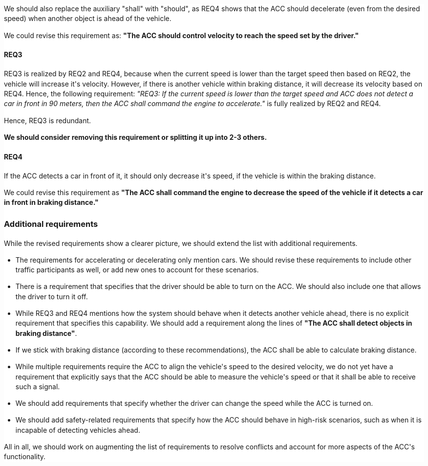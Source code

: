We should also replace the auxiliary "shall" with "should", as REQ4 shows that the ACC should decelerate (even from the desired speed) when another object is ahead of the vehicle.

We could revise this requirement as: 
**"The ACC should control velocity to reach the speed set by the driver."**

#### REQ3

REQ3 is realized by REQ2 and REQ4, because when the current speed is lower than the target speed then based on REQ2, the vehicle will increase it's velocity. However, if there is another vehicle within braking distance, it will decrease its velocity based on REQ4. Hence, the following requirement: *"REQ3: If the current speed is lower than the target speed and ACC does not detect a car in front in 90 meters, then the ACC shall command the engine to accelerate."* is fully realized by REQ2 and REQ4.


Hence, REQ3 is redundant.

**We should consider removing this requirement or splitting it up into 2-3 others.**

#### REQ4

If the ACC detects a car in front of it, it should only decrease it's speed, if the vehicle is within the braking distance.

We could revise this requirement as **"The ACC shall command the engine to decrease the speed of the vehicle if it detects a car in front in braking distance."**

### Additional requirements

While the revised requirements show a clearer picture, we should extend the list with additional requirements.

- The requirements for accelerating or decelerating only mention cars. We should revise these requirements to include other traffic participants as well, or add new ones to account for these scenarios.

- There is a requirement that specifies that the driver should be able to turn on the ACC. We should also include one that allows the driver to turn it off.

- While REQ3 and REQ4 mentions how the system should behave when it detects another vehicle ahead, there is no explicit requirement that specifies this capability. We should add a requirement along the lines of **"The ACC shall detect objects in braking distance"**.

- If we stick with braking distance (according to these recommendations), the ACC shall be able to calculate braking distance.

- While multiple requirements require the ACC to align the vehicle's speed to the desired velocity, we do not yet have a requirement that explicitly says that the ACC should be able to measure the vehicle's speed or that it shall be able to receive such a signal.

- We should add requirements that specify whether the driver can change the speed while the ACC is turned on.

- We should add safety-related requirements that specify how the ACC should behave in high-risk scenarios, such as when it is incapable of detecting vehicles ahead.

All in all, we should work on augmenting the list of requirements to resolve conflicts and account for more aspects of the ACC's functionality.
